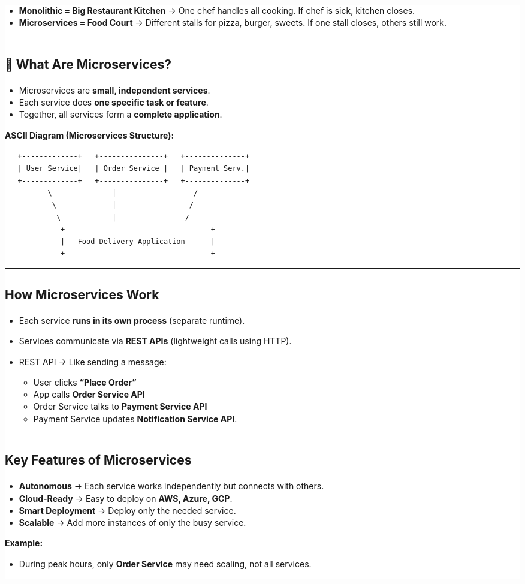 * **Monolithic = Big Restaurant Kitchen** → One chef handles all cooking. If chef is sick, kitchen closes.
* **Microservices = Food Court** → Different stalls for pizza, burger, sweets. If one stall closes, others still work.
---

## 🔹 What Are Microservices?

* Microservices are **small, independent services**.
* Each service does **one specific task or feature**.
* Together, all services form a **complete application**.

**ASCII Diagram (Microservices Structure):**

```
   +-------------+   +---------------+   +--------------+
   | User Service|   | Order Service |   | Payment Serv.|
   +-------------+   +---------------+   +--------------+
          \              |                  /
           \             |                 /
            \            |                /
             +----------------------------------+
             |   Food Delivery Application      |
             +----------------------------------+
```

---

## How Microservices Work

* Each service **runs in its own process** (separate runtime).
* Services communicate via **REST APIs** (lightweight calls using HTTP).
* REST API → Like sending a message:

  * User clicks **“Place Order”**
  * App calls **Order Service API**
  * Order Service talks to **Payment Service API**
  * Payment Service updates **Notification Service API**.

---

## Key Features of Microservices

* **Autonomous** → Each service works independently but connects with others.
* **Cloud-Ready** → Easy to deploy on **AWS, Azure, GCP**.
* **Smart Deployment** → Deploy only the needed service.
* **Scalable** → Add more instances of only the busy service.

**Example:**

* During peak hours, only **Order Service** may need scaling, not all services.

---
